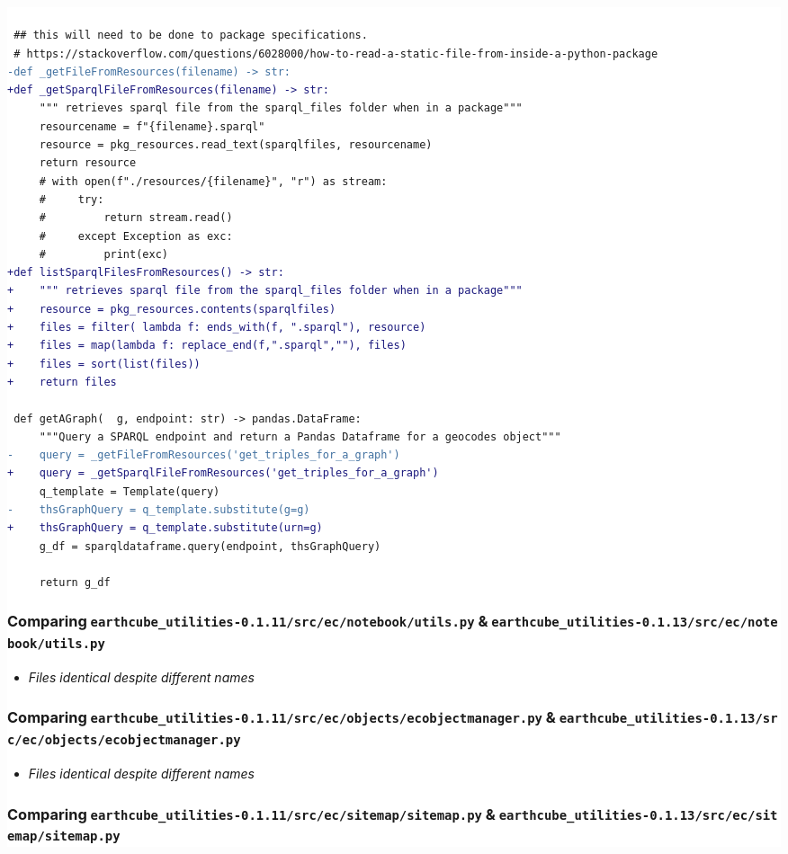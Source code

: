 ```diff
 
 ## this will need to be done to package specifications.
 # https://stackoverflow.com/questions/6028000/how-to-read-a-static-file-from-inside-a-python-package
-def _getFileFromResources(filename) -> str:
+def _getSparqlFileFromResources(filename) -> str:
     """ retrieves sparql file from the sparql_files folder when in a package"""
     resourcename = f"{filename}.sparql"
     resource = pkg_resources.read_text(sparqlfiles, resourcename)
     return resource
     # with open(f"./resources/{filename}", "r") as stream:
     #     try:
     #         return stream.read()
     #     except Exception as exc:
     #         print(exc)
+def listSparqlFilesFromResources() -> str:
+    """ retrieves sparql file from the sparql_files folder when in a package"""
+    resource = pkg_resources.contents(sparqlfiles)
+    files = filter( lambda f: ends_with(f, ".sparql"), resource)
+    files = map(lambda f: replace_end(f,".sparql",""), files)
+    files = sort(list(files))
+    return files
 
 def getAGraph(  g, endpoint: str) -> pandas.DataFrame:
     """Query a SPARQL endpoint and return a Pandas Dataframe for a geocodes object"""
-    query = _getFileFromResources('get_triples_for_a_graph')
+    query = _getSparqlFileFromResources('get_triples_for_a_graph')
     q_template = Template(query)
-    thsGraphQuery = q_template.substitute(g=g)
+    thsGraphQuery = q_template.substitute(urn=g)
     g_df = sparqldataframe.query(endpoint, thsGraphQuery)
 
     return g_df
```

### Comparing `earthcube_utilities-0.1.11/src/ec/notebook/utils.py` & `earthcube_utilities-0.1.13/src/ec/notebook/utils.py`

 * *Files identical despite different names*

### Comparing `earthcube_utilities-0.1.11/src/ec/objects/ecobjectmanager.py` & `earthcube_utilities-0.1.13/src/ec/objects/ecobjectmanager.py`

 * *Files identical despite different names*

### Comparing `earthcube_utilities-0.1.11/src/ec/sitemap/sitemap.py` & `earthcube_utilities-0.1.13/src/ec/sitemap/sitemap.py`
